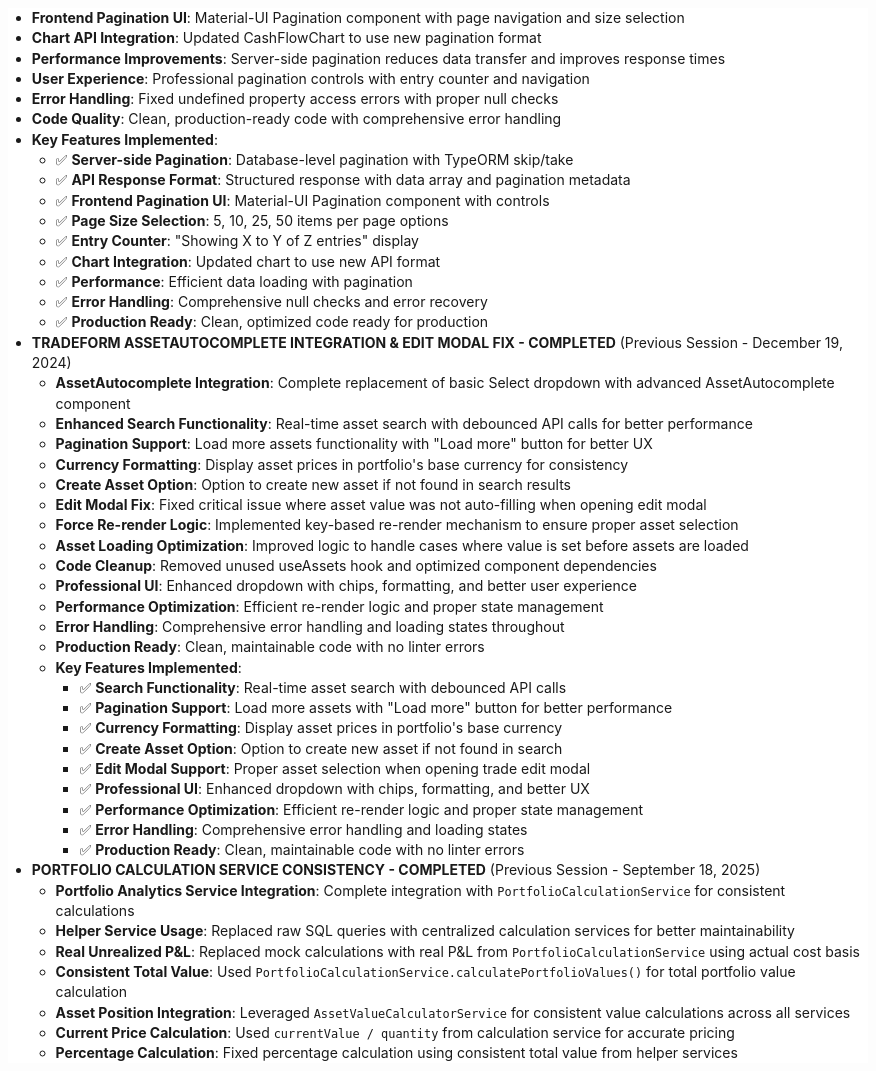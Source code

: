   - **Frontend Pagination UI**: Material-UI Pagination component with page navigation and size selection
  - **Chart API Integration**: Updated CashFlowChart to use new pagination format
  - **Performance Improvements**: Server-side pagination reduces data transfer and improves response times
  - **User Experience**: Professional pagination controls with entry counter and navigation
  - **Error Handling**: Fixed undefined property access errors with proper null checks
  - **Code Quality**: Clean, production-ready code with comprehensive error handling
  - **Key Features Implemented**:
    - ✅ **Server-side Pagination**: Database-level pagination with TypeORM skip/take
    - ✅ **API Response Format**: Structured response with data array and pagination metadata
    - ✅ **Frontend Pagination UI**: Material-UI Pagination component with controls
    - ✅ **Page Size Selection**: 5, 10, 25, 50 items per page options
    - ✅ **Entry Counter**: "Showing X to Y of Z entries" display
    - ✅ **Chart Integration**: Updated chart to use new API format
    - ✅ **Performance**: Efficient data loading with pagination
    - ✅ **Error Handling**: Comprehensive null checks and error recovery
    - ✅ **Production Ready**: Clean, optimized code ready for production
- **TRADEFORM ASSETAUTOCOMPLETE INTEGRATION & EDIT MODAL FIX - COMPLETED** (Previous Session - December 19, 2024)
  - **AssetAutocomplete Integration**: Complete replacement of basic Select dropdown with advanced AssetAutocomplete component
  - **Enhanced Search Functionality**: Real-time asset search with debounced API calls for better performance
  - **Pagination Support**: Load more assets functionality with "Load more" button for better UX
  - **Currency Formatting**: Display asset prices in portfolio's base currency for consistency
  - **Create Asset Option**: Option to create new asset if not found in search results
  - **Edit Modal Fix**: Fixed critical issue where asset value was not auto-filling when opening edit modal
  - **Force Re-render Logic**: Implemented key-based re-render mechanism to ensure proper asset selection
  - **Asset Loading Optimization**: Improved logic to handle cases where value is set before assets are loaded
  - **Code Cleanup**: Removed unused useAssets hook and optimized component dependencies
  - **Professional UI**: Enhanced dropdown with chips, formatting, and better user experience
  - **Performance Optimization**: Efficient re-render logic and proper state management
  - **Error Handling**: Comprehensive error handling and loading states throughout
  - **Production Ready**: Clean, maintainable code with no linter errors
  - **Key Features Implemented**:
    - ✅ **Search Functionality**: Real-time asset search with debounced API calls
    - ✅ **Pagination Support**: Load more assets with "Load more" button for better performance
    - ✅ **Currency Formatting**: Display asset prices in portfolio's base currency
    - ✅ **Create Asset Option**: Option to create new asset if not found in search
    - ✅ **Edit Modal Support**: Proper asset selection when opening trade edit modal
    - ✅ **Professional UI**: Enhanced dropdown with chips, formatting, and better UX
    - ✅ **Performance Optimization**: Efficient re-render logic and proper state management
    - ✅ **Error Handling**: Comprehensive error handling and loading states
    - ✅ **Production Ready**: Clean, maintainable code with no linter errors
- **PORTFOLIO CALCULATION SERVICE CONSISTENCY - COMPLETED** (Previous Session - September 18, 2025)
  - **Portfolio Analytics Service Integration**: Complete integration with `PortfolioCalculationService` for consistent calculations
  - **Helper Service Usage**: Replaced raw SQL queries with centralized calculation services for better maintainability
  - **Real Unrealized P&L**: Replaced mock calculations with real P&L from `PortfolioCalculationService` using actual cost basis
  - **Consistent Total Value**: Used `PortfolioCalculationService.calculatePortfolioValues()` for total portfolio value calculation
  - **Asset Position Integration**: Leveraged `AssetValueCalculatorService` for consistent value calculations across all services
  - **Current Price Calculation**: Used `currentValue / quantity` from calculation service for accurate pricing
  - **Percentage Calculation**: Fixed percentage calculation using consistent total value from helper services